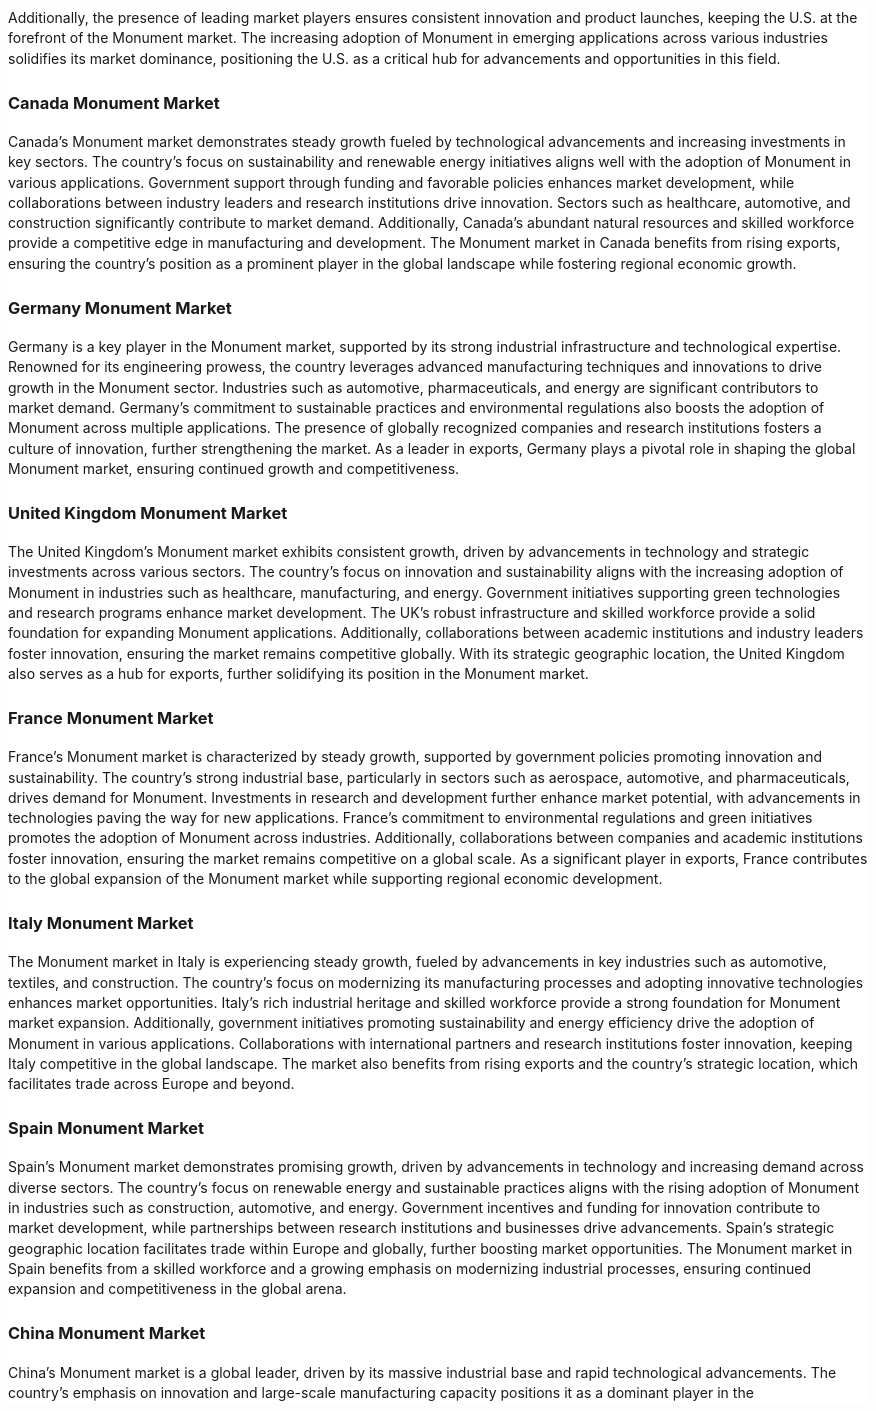 Additionally, the presence of leading market players ensures consistent innovation and product launches, keeping the U.S. at the forefront of the Monument market. The increasing adoption of Monument in emerging applications across various industries solidifies its market dominance, positioning the U.S. as a critical hub for advancements and opportunities in this field.</p><h3>Canada Monument Market</h3><p>Canada&rsquo;s Monument market demonstrates steady growth fueled by technological advancements and increasing investments in key sectors. The country&rsquo;s focus on sustainability and renewable energy initiatives aligns well with the adoption of Monument in various applications. Government support through funding and favorable policies enhances market development, while collaborations between industry leaders and research institutions drive innovation. Sectors such as healthcare, automotive, and construction significantly contribute to market demand. Additionally, Canada&rsquo;s abundant natural resources and skilled workforce provide a competitive edge in manufacturing and development. The Monument market in Canada benefits from rising exports, ensuring the country&rsquo;s position as a prominent player in the global landscape while fostering regional economic growth.</p><h3>Germany Monument Market</h3><p>Germany is a key player in the Monument market, supported by its strong industrial infrastructure and technological expertise. Renowned for its engineering prowess, the country leverages advanced manufacturing techniques and innovations to drive growth in the Monument sector. Industries such as automotive, pharmaceuticals, and energy are significant contributors to market demand. Germany&rsquo;s commitment to sustainable practices and environmental regulations also boosts the adoption of Monument across multiple applications. The presence of globally recognized companies and research institutions fosters a culture of innovation, further strengthening the market. As a leader in exports, Germany plays a pivotal role in shaping the global Monument market, ensuring continued growth and competitiveness.</p><h3>United Kingdom Monument Market</h3><p>The United Kingdom&rsquo;s Monument market exhibits consistent growth, driven by advancements in technology and strategic investments across various sectors. The country&rsquo;s focus on innovation and sustainability aligns with the increasing adoption of Monument in industries such as healthcare, manufacturing, and energy. Government initiatives supporting green technologies and research programs enhance market development. The UK&rsquo;s robust infrastructure and skilled workforce provide a solid foundation for expanding Monument applications. Additionally, collaborations between academic institutions and industry leaders foster innovation, ensuring the market remains competitive globally. With its strategic geographic location, the United Kingdom also serves as a hub for exports, further solidifying its position in the Monument market.</p><h3>France Monument Market</h3><p>France&rsquo;s Monument market is characterized by steady growth, supported by government policies promoting innovation and sustainability. The country&rsquo;s strong industrial base, particularly in sectors such as aerospace, automotive, and pharmaceuticals, drives demand for Monument. Investments in research and development further enhance market potential, with advancements in technologies paving the way for new applications. France&rsquo;s commitment to environmental regulations and green initiatives promotes the adoption of Monument across industries. Additionally, collaborations between companies and academic institutions foster innovation, ensuring the market remains competitive on a global scale. As a significant player in exports, France contributes to the global expansion of the Monument market while supporting regional economic development.</p><h3>Italy Monument Market</h3><p>The Monument market in Italy is experiencing steady growth, fueled by advancements in key industries such as automotive, textiles, and construction. The country&rsquo;s focus on modernizing its manufacturing processes and adopting innovative technologies enhances market opportunities. Italy&rsquo;s rich industrial heritage and skilled workforce provide a strong foundation for Monument market expansion. Additionally, government initiatives promoting sustainability and energy efficiency drive the adoption of Monument in various applications. Collaborations with international partners and research institutions foster innovation, keeping Italy competitive in the global landscape. The market also benefits from rising exports and the country&rsquo;s strategic location, which facilitates trade across Europe and beyond.</p><h3>Spain Monument Market</h3><p>Spain&rsquo;s Monument market demonstrates promising growth, driven by advancements in technology and increasing demand across diverse sectors. The country&rsquo;s focus on renewable energy and sustainable practices aligns with the rising adoption of Monument in industries such as construction, automotive, and energy. Government incentives and funding for innovation contribute to market development, while partnerships between research institutions and businesses drive advancements. Spain&rsquo;s strategic geographic location facilitates trade within Europe and globally, further boosting market opportunities. The Monument market in Spain benefits from a skilled workforce and a growing emphasis on modernizing industrial processes, ensuring continued expansion and competitiveness in the global arena.</p><h3>China Monument Market</h3><p>China&rsquo;s Monument market is a global leader, driven by its massive industrial base and rapid technological advancements. The country&rsquo;s emphasis on innovation and large-scale manufacturing capacity positions it as a dominant player in the